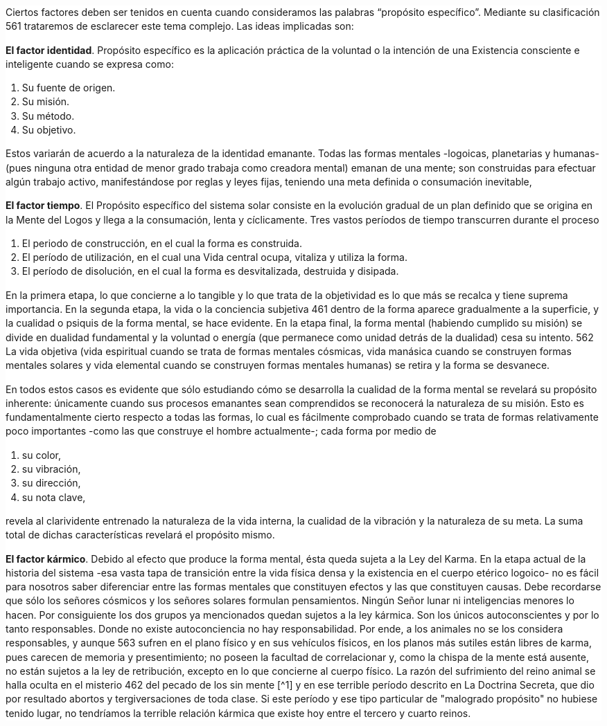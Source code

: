Ciertos factores deben ser tenidos en cuenta cuando consideramos las palabras “propósito específico”. Mediante su clasificación <pin lang="en">561</pin> trataremos de esclarecer este tema complejo. Las ideas implicadas son:

**El factor identidad**. Propósito específico es la aplicación práctica de la voluntad o la intención de una Existencia consciente e inteligente cuando se expresa como:

1. Su fuente de origen.
2. Su misión.
3. Su método.
4. Su objetivo.

Estos variarán de acuerdo a la naturaleza de la identidad emanante. Todas las formas mentales -logoicas, planetarias y humanas- (pues ninguna otra entidad de menor grado trabaja como creadora mental) emanan de una mente; son construidas para efectuar algún trabajo activo, manifestándose por reglas y leyes fijas, teniendo una meta definida o consumación inevitable,

**El factor tiempo**. El Propósito específico del sistema solar consiste en la evolución gradual de un plan definido que se origina en la Mente del Logos y llega a la consumación, lenta y cíclicamente. Tres vastos períodos de tiempo transcurren durante el proceso

1. El periodo de construcción, en el cual la forma es construida.
2. El período de utilización, en el cual una Vida central ocupa, vitaliza y utiliza la forma.
3. El período de disolución, en el cual la forma es desvitalizada, destruida y disipada.

En la primera etapa, lo que concierne a lo tangible y lo que trata de la objetividad es lo que más se recalca y tiene suprema importancia. En la segunda etapa, la vida o la conciencia subjetiva <pin lang="es">461</pin> dentro de la forma aparece gradualmente a la superficie, y la cualidad o psiquis de la forma mental, se hace evidente. En la etapa final, la forma mental (habiendo cumplido su misión) se divide en dualidad fundamental y la voluntad o energía (que permanece como unidad detrás de la dualidad) cesa su intento. <pin lang="en">562</pin> La vida objetiva (vida espiritual cuando se trata de formas mentales cósmicas, vida manásica cuando se construyen formas mentales solares y vida elemental cuando se construyen formas mentales humanas) se retira y la forma se desvanece.

En todos estos casos es evidente que sólo estudiando cómo se desarrolla la cualidad de la forma mental se revelará su propósito inherente: únicamente cuando sus procesos emanantes sean comprendidos se reconocerá la naturaleza de su misión. Esto es fundamentalmente cierto respecto a todas las formas, lo cual es fácilmente comprobado cuando se trata de formas relativamente poco importantes -como las que construye el hombre actualmente-; cada forma por medio de

1. su color,
2. su vibración,
3. su dirección,
4. su nota clave,

revela al clarividente entrenado la naturaleza de la vida interna, la cualidad de la vibración y la naturaleza de su meta. La suma total de dichas características revelará el propósito mismo.

**El factor kármico**. Debido al efecto que produce la forma mental, ésta queda sujeta a la Ley del Karma. En la etapa actual de la historia del sistema -esa vasta tapa de transición entre la vida física densa y la existencia en el cuerpo etérico logoico- no es fácil para nosotros saber diferenciar entre las formas mentales que constituyen efectos y las que constituyen causas. Debe recordarse que sólo los señores cósmicos y los señores solares formulan pensamientos. Ningún Señor lunar ni inteligencias menores lo hacen. Por consiguiente los dos grupos ya mencionados quedan sujetos a la ley kármica. Son los únicos autoconscientes y por lo tanto responsables. Donde no existe autoconciencia no hay responsabilidad. Por ende, a los animales no se los considera responsables, y aunque <pin lang="en">563</pin> sufren en el plano físico y en sus vehículos físicos, en los planos más sutiles están libres de karma, pues carecen de memoria y presentimiento; no poseen la facultad de correlacionar y, como la chispa de la mente está ausente, no están sujetos a la ley de retribución, excepto en lo que concierne al cuerpo físico. La razón del sufrimiento del reino animal se halla oculta en el misterio <pin lang="es">462</pin> del pecado de los sin mente [^1] y en ese terrible período descrito en La Doctrina Secreta, que dio por resultado abortos y tergiversaciones de toda clase. Si este período y ese tipo particular de "malogrado propósito" no hubiese tenido lugar, no tendríamos la terrible relación kármica que existe hoy entre el tercero y cuarto reinos.
